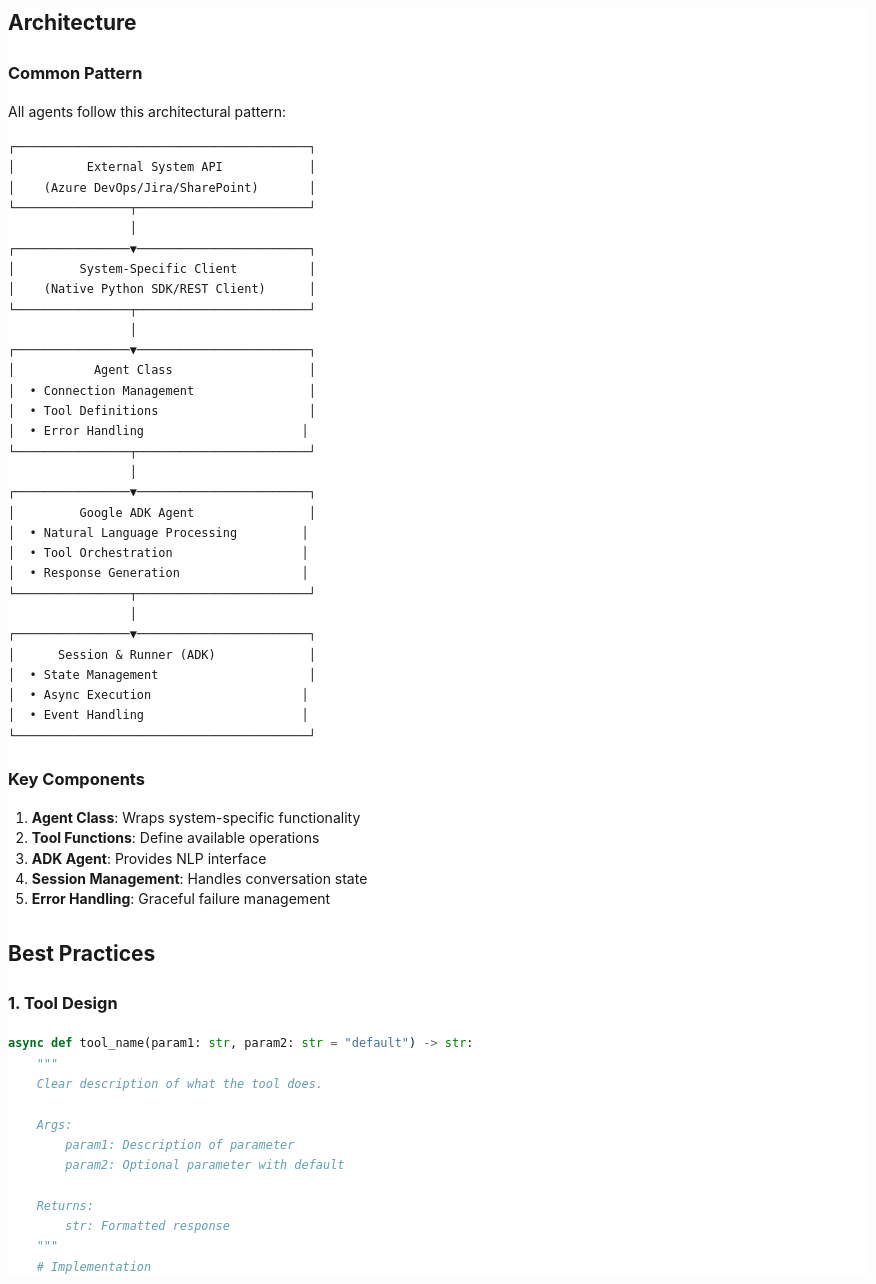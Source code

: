## Architecture

### Common Pattern

All agents follow this architectural pattern:

```
┌─────────────────────────────────────────┐
│          External System API            │
│    (Azure DevOps/Jira/SharePoint)       │
└────────────────┬────────────────────────┘
                 │
┌────────────────▼────────────────────────┐
│         System-Specific Client          │
│    (Native Python SDK/REST Client)      │
└────────────────┬────────────────────────┘
                 │
┌────────────────▼────────────────────────┐
│           Agent Class                   │
│  • Connection Management                │
│  • Tool Definitions                     │
│  • Error Handling                      │
└────────────────┬────────────────────────┘
                 │
┌────────────────▼────────────────────────┐
│         Google ADK Agent                │
│  • Natural Language Processing         │
│  • Tool Orchestration                  │
│  • Response Generation                 │
└────────────────┬────────────────────────┘
                 │
┌────────────────▼────────────────────────┐
│      Session & Runner (ADK)             │
│  • State Management                     │
│  • Async Execution                     │
│  • Event Handling                      │
└─────────────────────────────────────────┘
```

### Key Components

1. **Agent Class**: Wraps system-specific functionality
2. **Tool Functions**: Define available operations
3. **ADK Agent**: Provides NLP interface
4. **Session Management**: Handles conversation state
5. **Error Handling**: Graceful failure management

## Best Practices

### 1. Tool Design
```python
async def tool_name(param1: str, param2: str = "default") -> str:
    """
    Clear description of what the tool does.
    
    Args:
        param1: Description of parameter
        param2: Optional parameter with default
        
    Returns:
        str: Formatted response
    """
    # Implementation
```